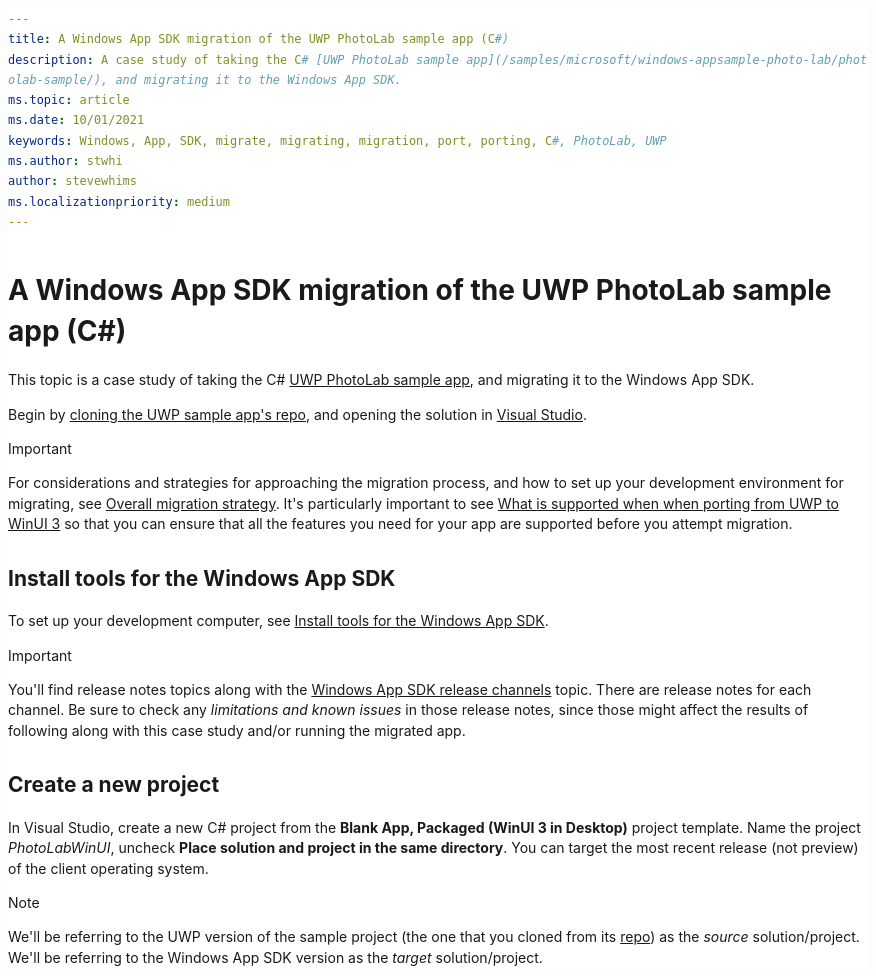 ```yaml
---
title: A Windows App SDK migration of the UWP PhotoLab sample app (C#)
description: A case study of taking the C# [UWP PhotoLab sample app](/samples/microsoft/windows-appsample-photo-lab/photolab-sample/), and migrating it to the Windows App SDK.
ms.topic: article
ms.date: 10/01/2021
keywords: Windows, App, SDK, migrate, migrating, migration, port, porting, C#, PhotoLab, UWP
ms.author: stwhi
author: stevewhims
ms.localizationpriority: medium
---
```


# A Windows App SDK migration of the UWP PhotoLab sample app (C#)

This topic is a case study of taking the C# [UWP PhotoLab sample app](/samples/microsoft/windows-appsample-photo-lab/photolab-sample/), and migrating it to the Windows App SDK.

Begin by [cloning the UWP sample app's repo](https://github.com/microsoft/windows-appsample-photo-lab/tree/master/), and opening the solution in [Visual Studio](https://visualstudio.microsoft.com/downloads/).

> [!IMPORTANT]
> For considerations and strategies for approaching the migration process, and how to set up your development environment for migrating, see [Overall migration strategy](overall-migration-strategy.md). It's particularly important to see [What is supported when when porting from UWP to WinUI 3](what-is-supported.md) so that you can ensure that all the features you need for your app are supported before you attempt migration.

## Install tools for the Windows App SDK

To set up your development computer, see [Install tools for the Windows App SDK](../set-up-your-development-environment.md).

> [!IMPORTANT]
> You'll find release notes topics along with the [Windows App SDK release channels](../release-channels.md) topic. There are release notes for each channel. Be sure to check any *limitations and known issues* in those release notes, since those might affect the results of following along with this case study and/or running the migrated app.

## Create a new project

In Visual Studio, create a new C# project from the **Blank App, Packaged (WinUI 3 in Desktop)** project template. Name the project *PhotoLabWinUI*, uncheck **Place solution and project in the same directory**. You can target the most recent release (not preview) of the client operating system.

> [!NOTE]
> We'll be referring to the UWP version of the sample project (the one that you cloned from its [repo](https://github.com/microsoft/windows-appsample-photo-lab/tree/master/)) as the *source* solution/project. We'll be referring to the Windows App SDK version as the *target* solution/project.
